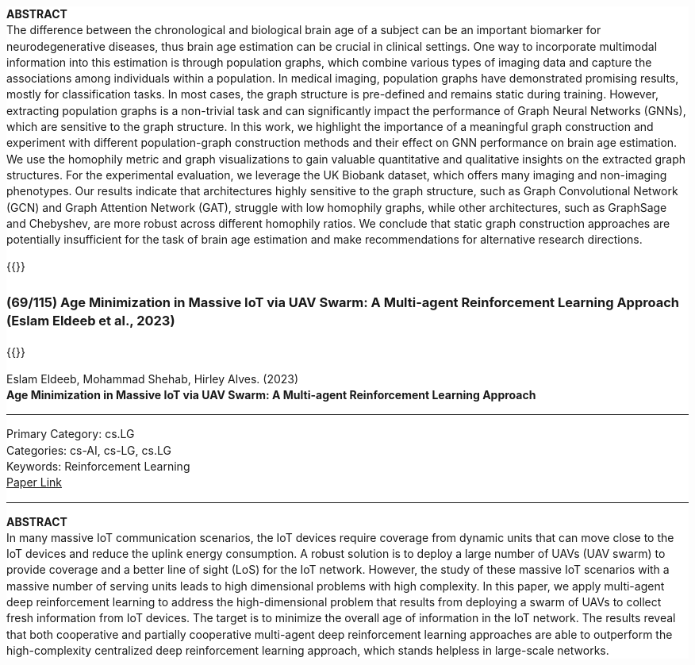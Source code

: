 

**ABSTRACT**  
The difference between the chronological and biological brain age of a subject can be an important biomarker for neurodegenerative diseases, thus brain age estimation can be crucial in clinical settings. One way to incorporate multimodal information into this estimation is through population graphs, which combine various types of imaging data and capture the associations among individuals within a population. In medical imaging, population graphs have demonstrated promising results, mostly for classification tasks. In most cases, the graph structure is pre-defined and remains static during training. However, extracting population graphs is a non-trivial task and can significantly impact the performance of Graph Neural Networks (GNNs), which are sensitive to the graph structure. In this work, we highlight the importance of a meaningful graph construction and experiment with different population-graph construction methods and their effect on GNN performance on brain age estimation. We use the homophily metric and graph visualizations to gain valuable quantitative and qualitative insights on the extracted graph structures. For the experimental evaluation, we leverage the UK Biobank dataset, which offers many imaging and non-imaging phenotypes. Our results indicate that architectures highly sensitive to the graph structure, such as Graph Convolutional Network (GCN) and Graph Attention Network (GAT), struggle with low homophily graphs, while other architectures, such as GraphSage and Chebyshev, are more robust across different homophily ratios. We conclude that static graph construction approaches are potentially insufficient for the task of brain age estimation and make recommendations for alternative research directions.

{{</citation>}}


### (69/115) Age Minimization in Massive IoT via UAV Swarm: A Multi-agent Reinforcement Learning Approach (Eslam Eldeeb et al., 2023)

{{<citation>}}

Eslam Eldeeb, Mohammad Shehab, Hirley Alves. (2023)  
**Age Minimization in Massive IoT via UAV Swarm: A Multi-agent Reinforcement Learning Approach**  

---
Primary Category: cs.LG  
Categories: cs-AI, cs-LG, cs.LG  
Keywords: Reinforcement Learning  
[Paper Link](http://arxiv.org/abs/2309.14757v1)  

---


**ABSTRACT**  
In many massive IoT communication scenarios, the IoT devices require coverage from dynamic units that can move close to the IoT devices and reduce the uplink energy consumption. A robust solution is to deploy a large number of UAVs (UAV swarm) to provide coverage and a better line of sight (LoS) for the IoT network. However, the study of these massive IoT scenarios with a massive number of serving units leads to high dimensional problems with high complexity. In this paper, we apply multi-agent deep reinforcement learning to address the high-dimensional problem that results from deploying a swarm of UAVs to collect fresh information from IoT devices. The target is to minimize the overall age of information in the IoT network. The results reveal that both cooperative and partially cooperative multi-agent deep reinforcement learning approaches are able to outperform the high-complexity centralized deep reinforcement learning approach, which stands helpless in large-scale networks.
